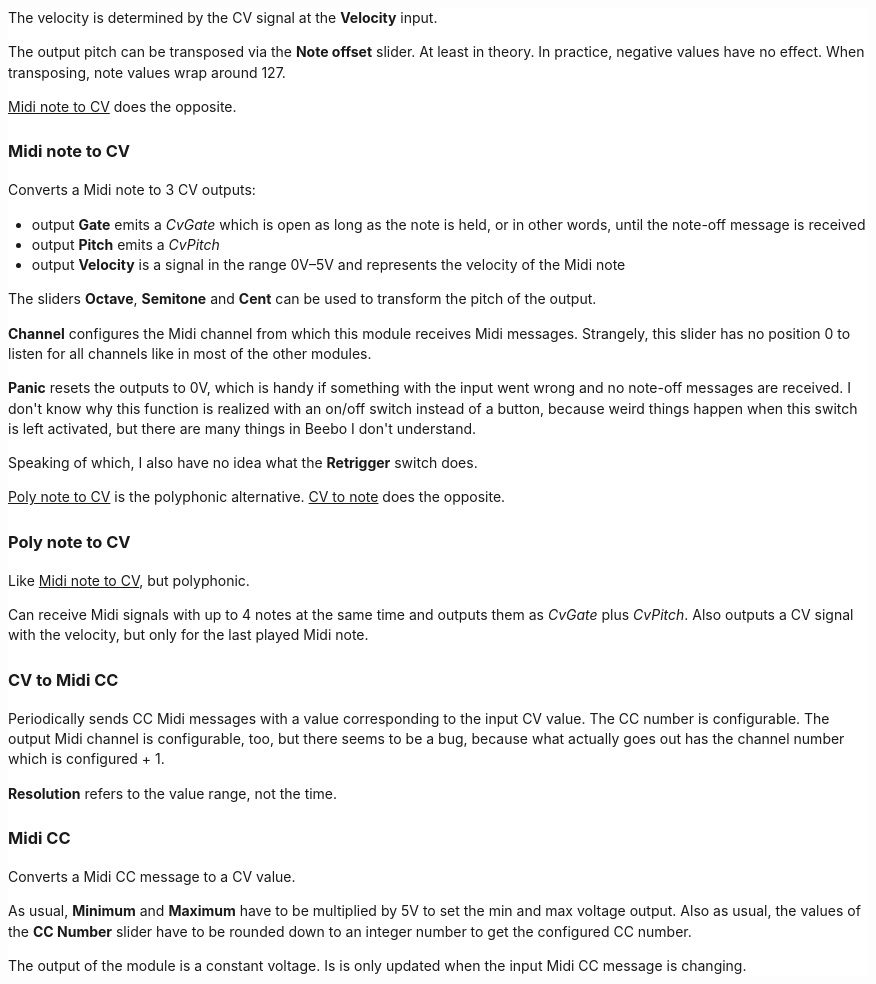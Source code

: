The velocity is determined by the CV signal at the **Velocity** input.

The output pitch can be transposed via the **Note offset** slider. At least in theory. In practice, negative values have no effect. When transposing,
note values wrap around 127.

[Midi note to CV](#midi-note-to-cv) does the opposite.

### Midi note to CV
Converts a Midi note to 3 CV outputs:
- output **Gate** emits a _CvGate_ which is open as long as the note is held, or in other words, until the note-off message is received
- output **Pitch** emits a _CvPitch_
- output **Velocity** is a signal in the range 0V–5V and represents the velocity of the Midi note

The sliders **Octave**, **Semitone** and **Cent** can be used to transform the pitch of the output.

**Channel** configures the Midi channel from which this module receives Midi messages. Strangely, this slider has no position 0 to listen for all
channels like in most of the other modules.

**Panic** resets the outputs to 0V, which is handy if something with the input went wrong and no note-off messages are received. I don't know why this
function is realized with an on/off switch instead of a button, because weird things happen when this switch is left activated, but there are many
things in Beebo I don't understand.

Speaking of which, I also have no idea what the **Retrigger** switch does.

[Poly note to CV](#poly-note-to-cv) is the polyphonic alternative.
[CV to note](#cv-to-note) does the opposite.

### Poly note to CV
Like [Midi note to CV](#midi-note-to-cv), but polyphonic.

Can receive Midi signals with up to 4 notes at the same time and outputs them as _CvGate_ plus _CvPitch_. Also outputs a CV signal with the velocity,
but only for the last played Midi note.

### CV to Midi CC
Periodically sends CC Midi messages with a value corresponding to the input CV value. The CC number is configurable. The output Midi channel is
configurable, too, but there seems to be a bug, because what actually goes out has the channel number which is configured + 1.

**Resolution** refers to the value range, not the time.

### Midi CC
Converts a Midi CC message to a CV value.

As usual, **Minimum** and **Maximum** have to be multiplied by 5V to set the min and max voltage output. Also as usual, the values of the **CC Number** slider have to be rounded down to an integer number to get the configured CC number.

The output of the module is a constant voltage. Is is only updated when the input Midi CC message is changing.
